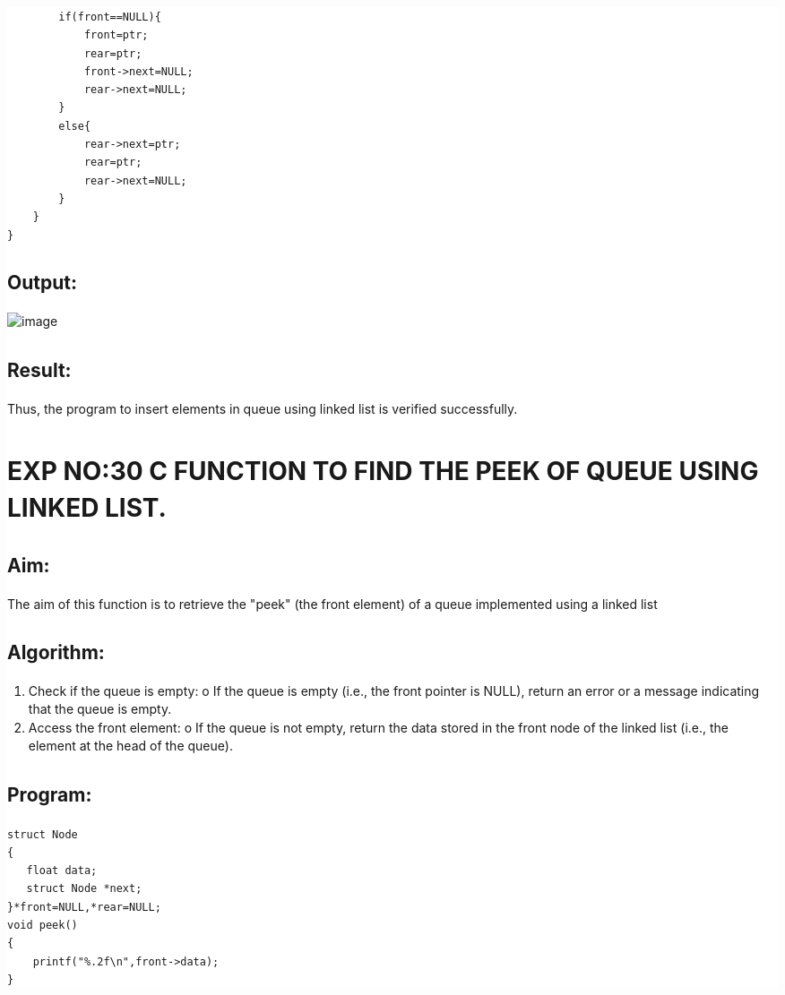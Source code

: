 ```
        if(front==NULL){
            front=ptr;
            rear=ptr;
            front->next=NULL;
            rear->next=NULL;
        }
        else{
            rear->next=ptr;
            rear=ptr;
            rear->next=NULL;
        }
    }
}
```

## Output:
![image](https://github.com/user-attachments/assets/05dccd14-e07d-4e42-a643-ec8b8f4ded07)



## Result:
Thus, the program to insert elements in queue using linked list is verified successfully.



# EXP NO:30 C FUNCTION TO FIND THE PEEK OF QUEUE USING LINKED LIST.

## Aim:

The aim of this function is to retrieve the "peek" (the front element) of a queue implemented using a linked list

## Algorithm:

1.	Check if the queue is empty:
o	If the queue is empty (i.e., the front pointer is NULL), return an error or a message indicating that the queue is empty.
2.	Access the front element:
o	If the queue is not empty, return the data stored in the front node of the linked list (i.e., the element at the head of the queue).

## Program:

```
struct Node
{
   float data;
   struct Node *next;
}*front=NULL,*rear=NULL;
void peek()
{
    printf("%.2f\n",front->data);
}
```
